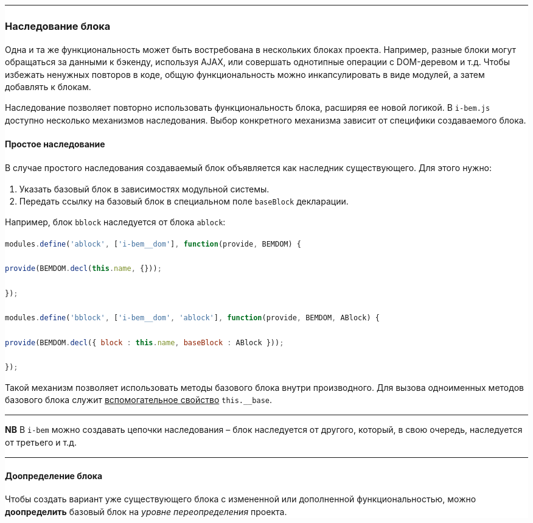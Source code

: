 
***

<a name="inher"></a>
### Наследование блока

Одна и та же функциональность может быть востребована в нескольких блоках проекта.
Например, разные блоки могут обращаться за данными к бэкенду, используя AJAX,
или совершать однотипные операции с DOM-деревом и т.д. Чтобы избежать ненужных повторов в коде, общую функциональность можно инкапсулировать в виде модулей, а затем добавлять к блокам.

Наследование позволяет повторно использовать функциональность блока, расширяя ее новой логикой.
В `i-bem.js` доступно несколько механизмов наследования. Выбор конкретного механизма зависит от специфики создаваемого блока.

<a name="inher-simple"></a>
#### Простое наследование

В случае простого наследования создаваемый блок объявляется как наследник существующего. Для этого нужно:

1. Указать базовый блок в зависимостях модульной системы.
2. Передать ссылку на базовый блок в специальном поле `baseBlock` декларации.

Например, блок `bblock` наследуется от блока `ablock`:

```js
modules.define('ablock', ['i-bem__dom'], function(provide, BEMDOM) {

provide(BEMDOM.decl(this.name, {}));

});

modules.define('bblock', ['i-bem__dom', 'ablock'], function(provide, BEMDOM, ABlock) {

provide(BEMDOM.decl({ block : this.name, baseBlock : ABlock }));

});
```


Такой механизм позволяет использовать методы базового блока внутри производного.
Для вызова одноименных методов базового блока служит [вспомогательное свойство](i-bem-js-context.ru.md#spec-fields) `this.__base`.

***

**NB** В `i-bem` можно создавать цепочки наследования – блок наследуется от другого,
который, в свою очередь, наследуется от третьего и т.д.

***

<a name="inher-over"></a>
#### Доопределение блока

Чтобы создать вариант уже существующего блока с измененной или дополненной функциональностью, можно **доопределить** базовый блок на *уровне переопределения* проекта.


[ym]: https://github.com/ymaps/modules
[i-bem]: https://ru.bem.info/libs/bem-core/current/desktop/i-bem/jsdoc/
[i-bem__dom]: https://ru.bem.info/libs/bem-core/current/desktop/i-bem/jsdoc/
[decl]: ./i-bem-js-decl.ru.md
[context]: ./i-bem-js-context.ru.md
[states]: ./i-bem-js-states.ru.md